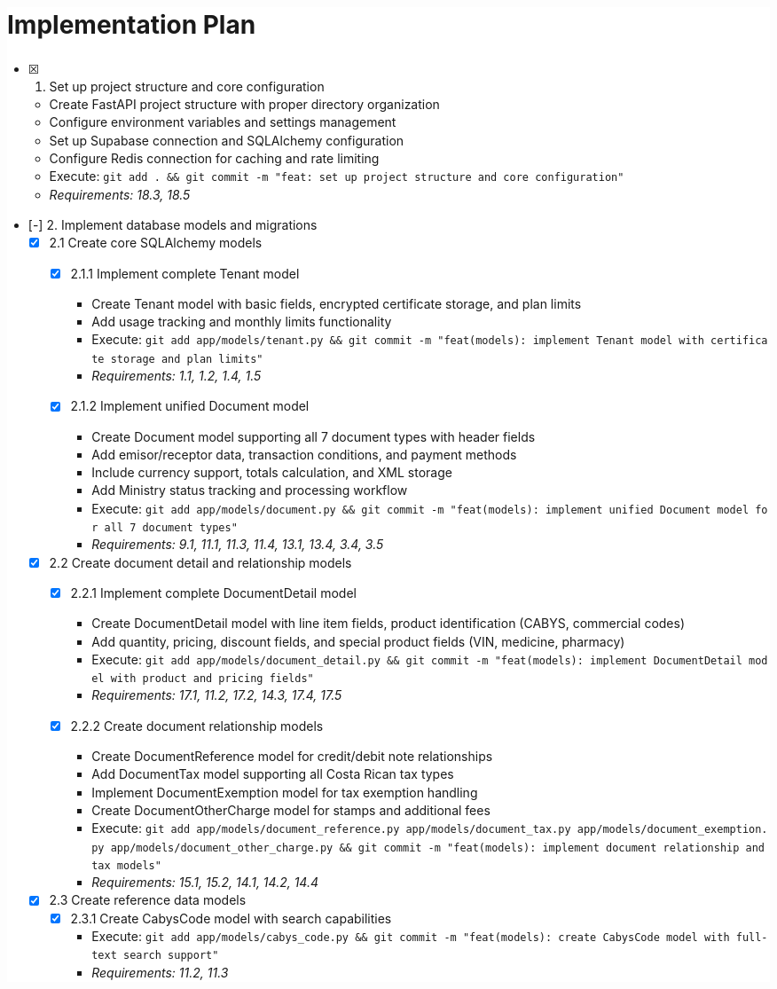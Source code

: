 # Implementation Plan

- [x] 1. Set up project structure and core configuration
  - Create FastAPI project structure with proper directory organization
  - Configure environment variables and settings management
  - Set up Supabase connection and SQLAlchemy configuration
  - Configure Redis connection for caching and rate limiting
  - Execute: `git add . && git commit -m "feat: set up project structure and core configuration"`
  - _Requirements: 18.3, 18.5_

- [-] 2. Implement database models and migrations
  - [x] 2.1 Create core SQLAlchemy models
    - [x] 2.1.1 Implement complete Tenant model
      - Create Tenant model with basic fields, encrypted certificate storage, and plan limits
      - Add usage tracking and monthly limits functionality
      - Execute: `git add app/models/tenant.py && git commit -m "feat(models): implement Tenant model with certificate storage and plan limits"`
      - _Requirements: 1.1, 1.2, 1.4, 1.5_
    
    - [x] 2.1.2 Implement unified Document model
      - Create Document model supporting all 7 document types with header fields
      - Add emisor/receptor data, transaction conditions, and payment methods
      - Include currency support, totals calculation, and XML storage
      - Add Ministry status tracking and processing workflow
      - Execute: `git add app/models/document.py && git commit -m "feat(models): implement unified Document model for all 7 document types"`
      - _Requirements: 9.1, 11.1, 11.3, 11.4, 13.1, 13.4, 3.4, 3.5_

  - [x] 2.2 Create document detail and relationship models
    - [x] 2.2.1 Implement complete DocumentDetail model
      - Create DocumentDetail model with line item fields, product identification (CABYS, commercial codes)
      - Add quantity, pricing, discount fields, and special product fields (VIN, medicine, pharmacy)
      - Execute: `git add app/models/document_detail.py && git commit -m "feat(models): implement DocumentDetail model with product and pricing fields"`
      - _Requirements: 17.1, 11.2, 17.2, 14.3, 17.4, 17.5_
    
    - [x] 2.2.2 Create document relationship models
      - Create DocumentReference model for credit/debit note relationships
      - Add DocumentTax model supporting all Costa Rican tax types
      - Implement DocumentExemption model for tax exemption handling
      - Create DocumentOtherCharge model for stamps and additional fees
      - Execute: `git add app/models/document_reference.py app/models/document_tax.py app/models/document_exemption.py app/models/document_other_charge.py && git commit -m "feat(models): implement document relationship and tax models"`
      - _Requirements: 15.1, 15.2, 14.1, 14.2, 14.4_

  - [x] 2.3 Create reference data models
    - [x] 2.3.1 Create CabysCode model with search capabilities
      - Execute: `git add app/models/cabys_code.py && git commit -m "feat(models): create CabysCode model with full-text search support"`
      - _Requirements: 11.2, 11.3_
    